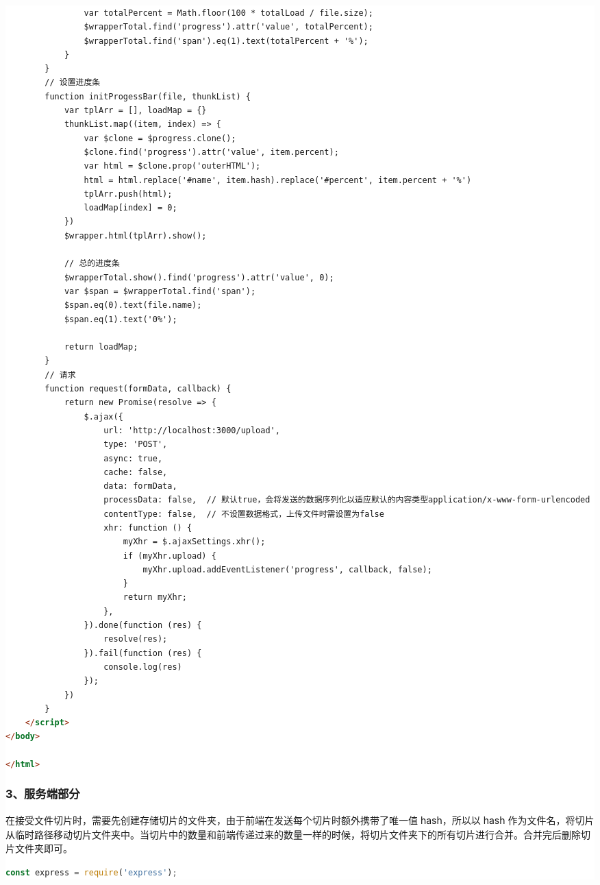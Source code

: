```html
                var totalPercent = Math.floor(100 * totalLoad / file.size);
                $wrapperTotal.find('progress').attr('value', totalPercent);
                $wrapperTotal.find('span').eq(1).text(totalPercent + '%');
            }
        }
        // 设置进度条
        function initProgessBar(file, thunkList) {
            var tplArr = [], loadMap = {}
            thunkList.map((item, index) => {
                var $clone = $progress.clone();
                $clone.find('progress').attr('value', item.percent);
                var html = $clone.prop('outerHTML');
                html = html.replace('#name', item.hash).replace('#percent', item.percent + '%')
                tplArr.push(html);
                loadMap[index] = 0;
            })
            $wrapper.html(tplArr).show();

            // 总的进度条
            $wrapperTotal.show().find('progress').attr('value', 0);
            var $span = $wrapperTotal.find('span');
            $span.eq(0).text(file.name);
            $span.eq(1).text('0%');

            return loadMap;
        }
        // 请求
        function request(formData, callback) {
            return new Promise(resolve => {
                $.ajax({
                    url: 'http://localhost:3000/upload',
                    type: 'POST',
                    async: true,
                    cache: false,
                    data: formData,
                    processData: false,  // 默认true，会将发送的数据序列化以适应默认的内容类型application/x-www-form-urlencoded
                    contentType: false,  // 不设置数据格式，上传文件时需设置为false
                    xhr: function () {
                        myXhr = $.ajaxSettings.xhr();
                        if (myXhr.upload) {
                            myXhr.upload.addEventListener('progress', callback, false);
                        }
                        return myXhr;
                    },
                }).done(function (res) {
                    resolve(res);
                }).fail(function (res) {
                    console.log(res)
                });
            })
        }
    </script>
</body>

</html>
```
### 3、服务端部分
在接受文件切片时，需要先创建存储切片的文件夹，由于前端在发送每个切片时额外携带了唯一值 hash，所以以 hash 作为文件名，将切片从临时路径移动切片文件夹中。当切片中的数量和前端传递过来的数量一样的时候，将切片文件夹下的所有切片进行合并。合并完后删除切片文件夹即可。
```js
const express = require('express');
```
